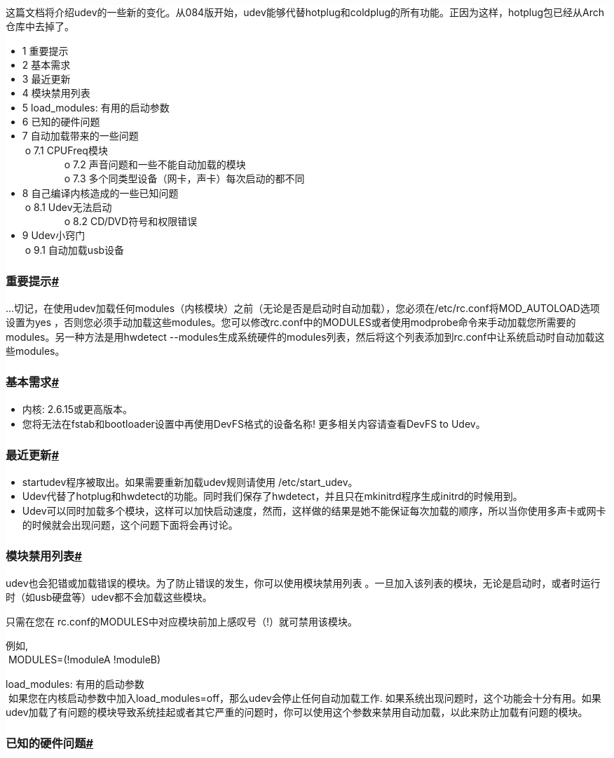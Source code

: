 这篇文档将介绍udev的一些新的变化。从084版开始，udev能够代替hotplug和coldplug的所有功能。正因为这样，hotplug包已经从Arch仓库中去掉了。

- 1 重要提示
- 2 基本需求
- 3 最近更新
- 4 模块禁用列表
- 5 load_modules: 有用的启动参数
- 6 已知的硬件问题
- 7 自动加载带来的一些问题  
     o 7.1 CPUFreq模块  
     　　　　o 7.2 声音问题和一些不能自动加载的模块  
     　　　　o 7.3 多个同类型设备（网卡，声卡）每次启动的都不同
- 8 自己编译内核造成的一些已知问题  
     o 8.1 Udev无法启动  
     　　　　o 8.2 CD/DVD符号和权限错误
- 9 Udev小窍门  
     o 9.1 自动加载usb设备

### 重要提示[#](https://www.cnblogs.com/my-show-time/p/15108401.html#%E9%87%8D%E8%A6%81%E6%8F%90%E7%A4%BA)

...切记，在使用udev加载任何modules（内核模块）之前（无论是否是启动时自动加载），您必须在/etc/rc.conf将MOD_AUTOLOAD选项设置为yes ，否则您必须手动加载这些modules。您可以修改rc.conf中的MODULES或者使用modprobe命令来手动加载您所需要的modules。另一种方法是用hwdetect --modules生成系统硬件的modules列表，然后将这个列表添加到rc.conf中让系统启动时自动加载这些modules。

### 基本需求[#](https://www.cnblogs.com/my-show-time/p/15108401.html#%E5%9F%BA%E6%9C%AC%E9%9C%80%E6%B1%82)

- 内核: 2.6.15或更高版本。
- 您将无法在fstab和bootloader设置中再使用DevFS格式的设备名称! 更多相关内容请查看DevFS to Udev。

### 最近更新[#](https://www.cnblogs.com/my-show-time/p/15108401.html#%E6%9C%80%E8%BF%91%E6%9B%B4%E6%96%B0)

- startudev程序被取出。如果需要重新加载udev规则请使用 /etc/start_udev。
- Udev代替了hotplug和hwdetect的功能。同时我们保存了hwdetect，并且只在mkinitrd程序生成initrd的时候用到。
- Udev可以同时加载多个模块，这样可以加快启动速度，然而，这样做的结果是她不能保证每次加载的顺序，所以当你使用多声卡或网卡的时候就会出现问题，这个问题下面将会再讨论。

### 模块禁用列表[#](https://www.cnblogs.com/my-show-time/p/15108401.html#%E6%A8%A1%E5%9D%97%E7%A6%81%E7%94%A8%E5%88%97%E8%A1%A8)

udev也会犯错或加载错误的模块。为了防止错误的发生，你可以使用模块禁用列表 。一旦加入该列表的模块，无论是启动时，或者时运行时（如usb硬盘等）udev都不会加载这些模块。

只需在您在 rc.conf的MODULES中对应模块前加上感叹号（!）就可禁用该模块。

例如,  
 MODULES=(!moduleA !moduleB)

load_modules: 有用的启动参数  
 如果您在内核启动参数中加入load_modules=off，那么udev会停止任何自动加载工作. 如果系统出现问题时，这个功能会十分有用。如果udev加载了有问题的模块导致系统挂起或者其它严重的问题时，你可以使用这个参数来禁用自动加载，以此来防止加载有问题的模块。

### 已知的硬件问题[#](https://www.cnblogs.com/my-show-time/p/15108401.html#%E5%B7%B2%E7%9F%A5%E7%9A%84%E7%A1%AC%E4%BB%B6%E9%97%AE%E9%A2%98)

